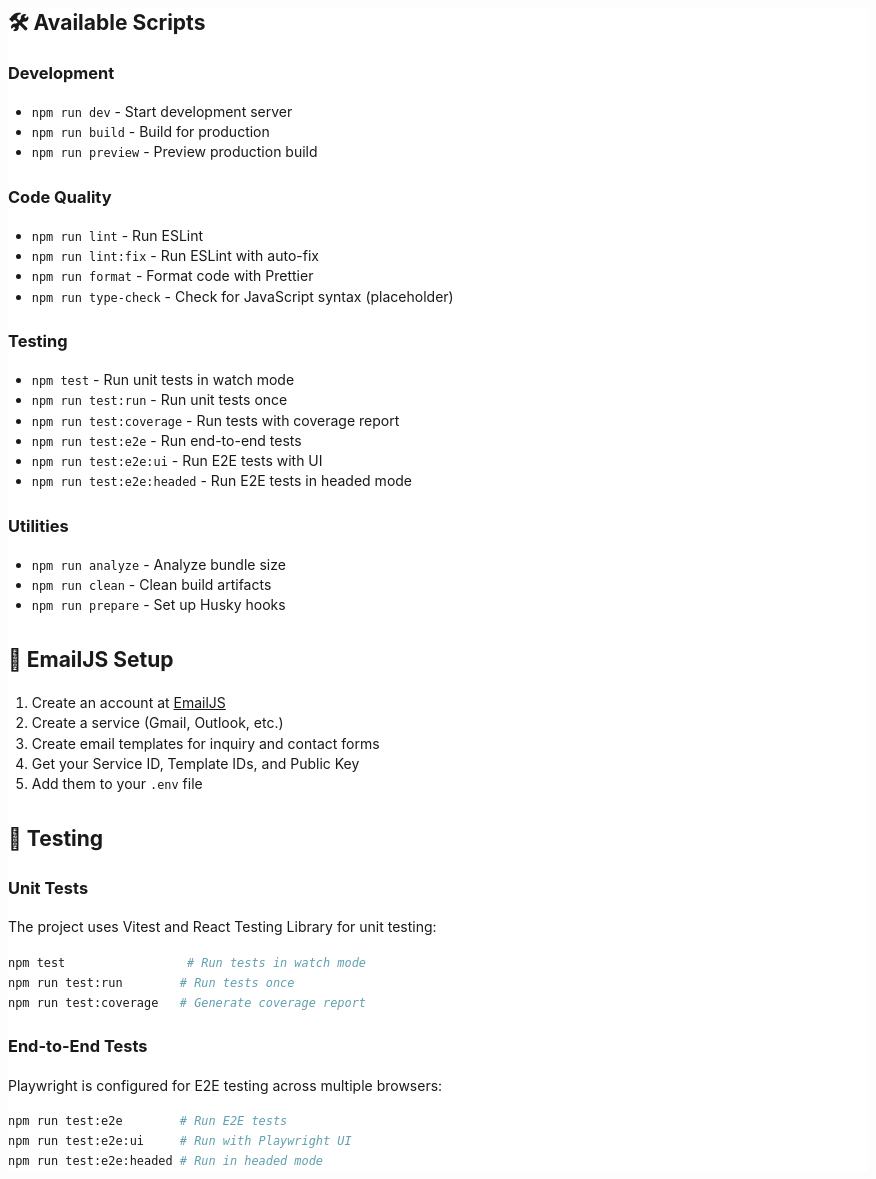 ## 🛠️ Available Scripts

### Development
- `npm run dev` - Start development server
- `npm run build` - Build for production
- `npm run preview` - Preview production build

### Code Quality
- `npm run lint` - Run ESLint
- `npm run lint:fix` - Run ESLint with auto-fix
- `npm run format` - Format code with Prettier
- `npm run type-check` - Check for JavaScript syntax (placeholder)

### Testing
- `npm test` - Run unit tests in watch mode
- `npm run test:run` - Run unit tests once
- `npm run test:coverage` - Run tests with coverage report
- `npm run test:e2e` - Run end-to-end tests
- `npm run test:e2e:ui` - Run E2E tests with UI
- `npm run test:e2e:headed` - Run E2E tests in headed mode

### Utilities
- `npm run analyze` - Analyze bundle size
- `npm run clean` - Clean build artifacts
- `npm run prepare` - Set up Husky hooks

## 📧 EmailJS Setup

1. Create an account at [EmailJS](https://www.emailjs.com/)
2. Create a service (Gmail, Outlook, etc.)
3. Create email templates for inquiry and contact forms
4. Get your Service ID, Template IDs, and Public Key
5. Add them to your `.env` file

## 🧪 Testing

### Unit Tests
The project uses Vitest and React Testing Library for unit testing:
```bash
npm test                 # Run tests in watch mode
npm run test:run        # Run tests once
npm run test:coverage   # Generate coverage report
```

### End-to-End Tests
Playwright is configured for E2E testing across multiple browsers:
```bash
npm run test:e2e        # Run E2E tests
npm run test:e2e:ui     # Run with Playwright UI
npm run test:e2e:headed # Run in headed mode
```
